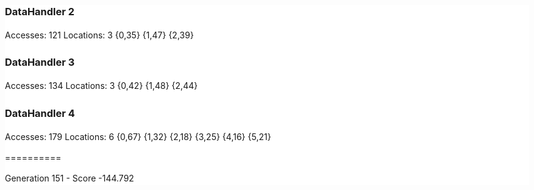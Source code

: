 ### DataHandler 2
Accesses:	121
Locations:	3
{0,35} {1,47} {2,39} 

### DataHandler 3
Accesses:	134
Locations:	3
{0,42} {1,48} {2,44} 

### DataHandler 4
Accesses:	179
Locations:	6
{0,67} {1,32} {2,18} {3,25} {4,16} {5,21} 


==========

Generation 151 - Score -144.792

